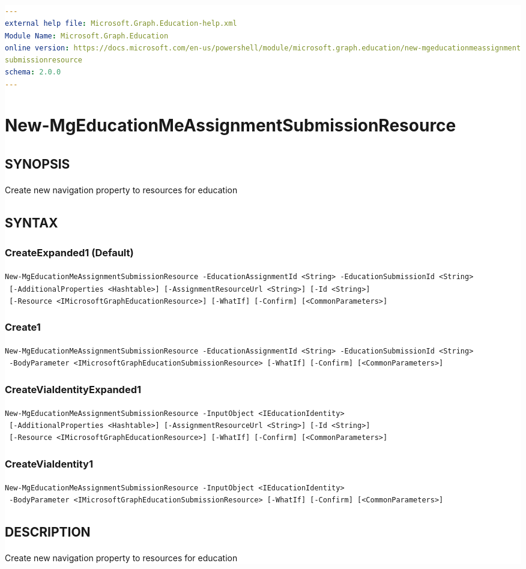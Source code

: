 ```yaml
---
external help file: Microsoft.Graph.Education-help.xml
Module Name: Microsoft.Graph.Education
online version: https://docs.microsoft.com/en-us/powershell/module/microsoft.graph.education/new-mgeducationmeassignmentsubmissionresource
schema: 2.0.0
---
```


# New-MgEducationMeAssignmentSubmissionResource

## SYNOPSIS
Create new navigation property to resources for education

## SYNTAX

### CreateExpanded1 (Default)
```
New-MgEducationMeAssignmentSubmissionResource -EducationAssignmentId <String> -EducationSubmissionId <String>
 [-AdditionalProperties <Hashtable>] [-AssignmentResourceUrl <String>] [-Id <String>]
 [-Resource <IMicrosoftGraphEducationResource>] [-WhatIf] [-Confirm] [<CommonParameters>]
```

### Create1
```
New-MgEducationMeAssignmentSubmissionResource -EducationAssignmentId <String> -EducationSubmissionId <String>
 -BodyParameter <IMicrosoftGraphEducationSubmissionResource> [-WhatIf] [-Confirm] [<CommonParameters>]
```

### CreateViaIdentityExpanded1
```
New-MgEducationMeAssignmentSubmissionResource -InputObject <IEducationIdentity>
 [-AdditionalProperties <Hashtable>] [-AssignmentResourceUrl <String>] [-Id <String>]
 [-Resource <IMicrosoftGraphEducationResource>] [-WhatIf] [-Confirm] [<CommonParameters>]
```

### CreateViaIdentity1
```
New-MgEducationMeAssignmentSubmissionResource -InputObject <IEducationIdentity>
 -BodyParameter <IMicrosoftGraphEducationSubmissionResource> [-WhatIf] [-Confirm] [<CommonParameters>]
```

## DESCRIPTION
Create new navigation property to resources for education

